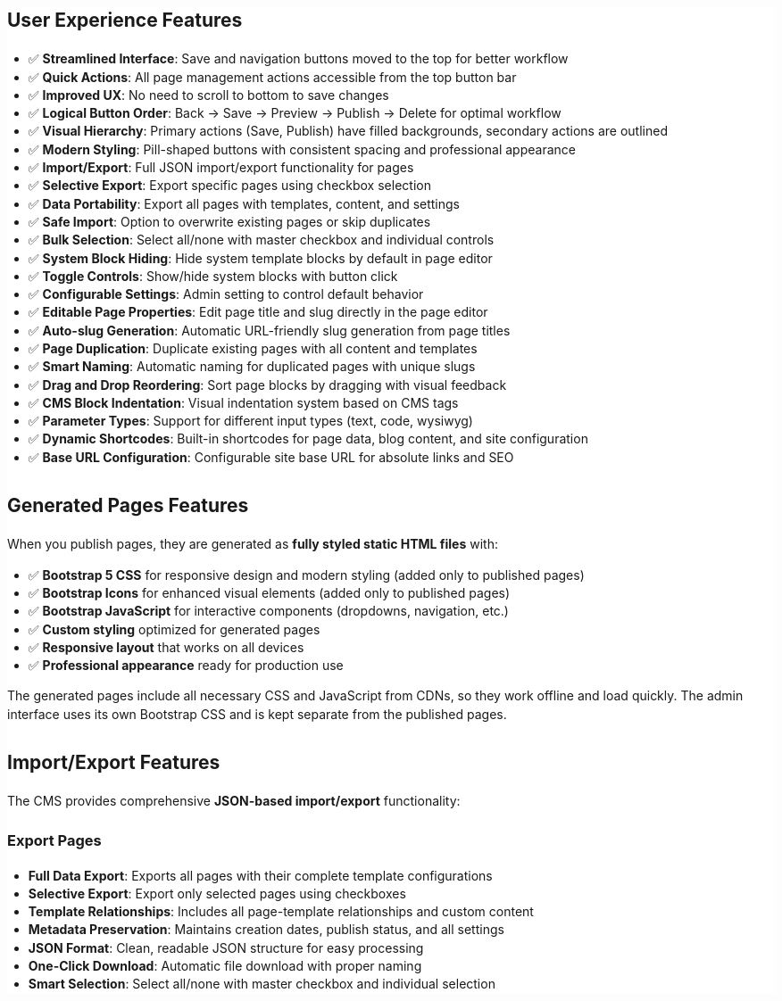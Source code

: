 ## User Experience Features

- ✅ **Streamlined Interface**: Save and navigation buttons moved to the top for better workflow
- ✅ **Quick Actions**: All page management actions accessible from the top button bar
- ✅ **Improved UX**: No need to scroll to bottom to save changes
- ✅ **Logical Button Order**: Back → Save → Preview → Publish → Delete for optimal workflow
- ✅ **Visual Hierarchy**: Primary actions (Save, Publish) have filled backgrounds, secondary actions are outlined
- ✅ **Modern Styling**: Pill-shaped buttons with consistent spacing and professional appearance
- ✅ **Import/Export**: Full JSON import/export functionality for pages
- ✅ **Selective Export**: Export specific pages using checkbox selection
- ✅ **Data Portability**: Export all pages with templates, content, and settings
- ✅ **Safe Import**: Option to overwrite existing pages or skip duplicates
- ✅ **Bulk Selection**: Select all/none with master checkbox and individual controls
- ✅ **System Block Hiding**: Hide system template blocks by default in page editor
- ✅ **Toggle Controls**: Show/hide system blocks with button click
- ✅ **Configurable Settings**: Admin setting to control default behavior
- ✅ **Editable Page Properties**: Edit page title and slug directly in the page editor
- ✅ **Auto-slug Generation**: Automatic URL-friendly slug generation from page titles
- ✅ **Page Duplication**: Duplicate existing pages with all content and templates
- ✅ **Smart Naming**: Automatic naming for duplicated pages with unique slugs
- ✅ **Drag and Drop Reordering**: Sort page blocks by dragging with visual feedback
- ✅ **CMS Block Indentation**: Visual indentation system based on CMS tags
- ✅ **Parameter Types**: Support for different input types (text, code, wysiwyg)
- ✅ **Dynamic Shortcodes**: Built-in shortcodes for page data, blog content, and site configuration
- ✅ **Base URL Configuration**: Configurable site base URL for absolute links and SEO

## Generated Pages Features

When you publish pages, they are generated as **fully styled static HTML files** with:

- ✅ **Bootstrap 5 CSS** for responsive design and modern styling (added only to published pages)
- ✅ **Bootstrap Icons** for enhanced visual elements (added only to published pages)
- ✅ **Bootstrap JavaScript** for interactive components (dropdowns, navigation, etc.)
- ✅ **Custom styling** optimized for generated pages
- ✅ **Responsive layout** that works on all devices
- ✅ **Professional appearance** ready for production use

The generated pages include all necessary CSS and JavaScript from CDNs, so they work offline and load quickly. The admin interface uses its own Bootstrap CSS and is kept separate from the published pages.

## Import/Export Features

The CMS provides comprehensive **JSON-based import/export** functionality:

### Export Pages
- **Full Data Export**: Exports all pages with their complete template configurations
- **Selective Export**: Export only selected pages using checkboxes
- **Template Relationships**: Includes all page-template relationships and custom content
- **Metadata Preservation**: Maintains creation dates, publish status, and all settings
- **JSON Format**: Clean, readable JSON structure for easy processing
- **One-Click Download**: Automatic file download with proper naming
- **Smart Selection**: Select all/none with master checkbox and individual selection
